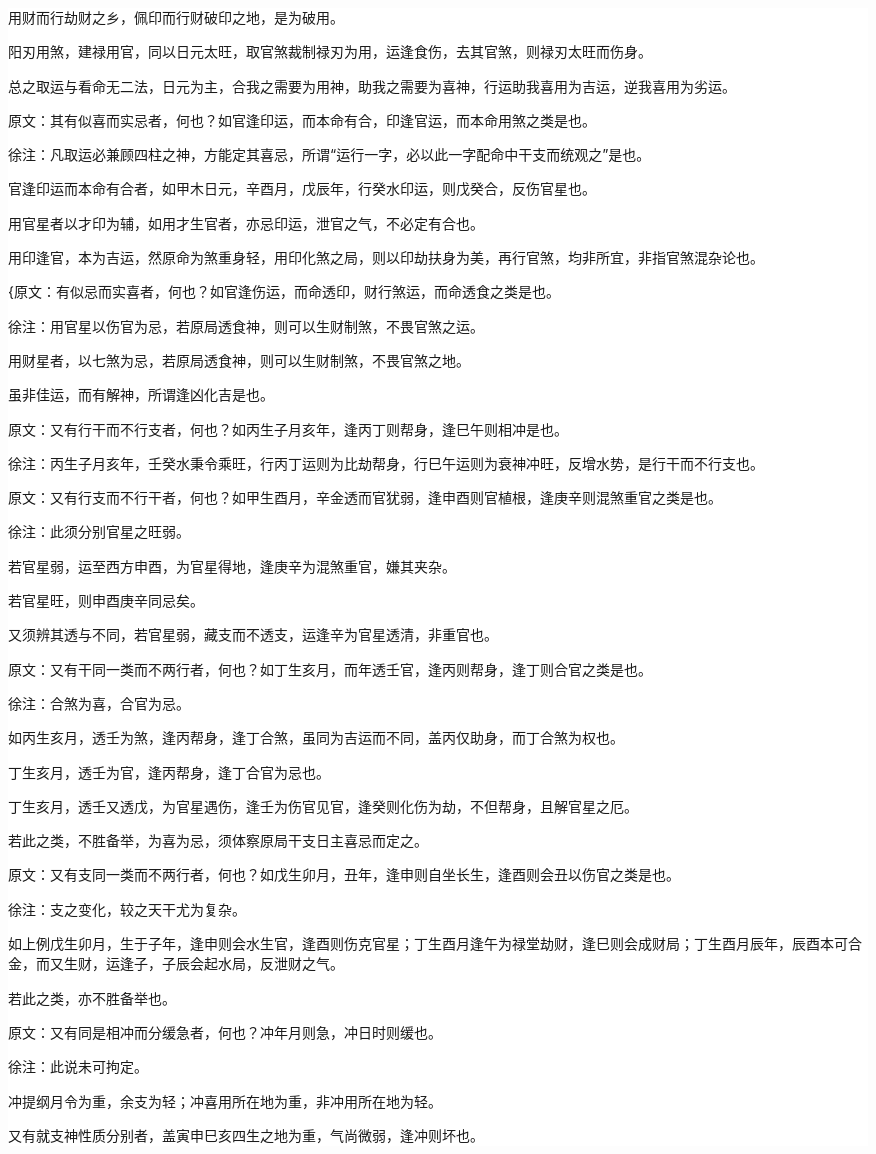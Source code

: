 用财而行劫财之乡，佩印而行财破印之地，是为破用。

阳刃用煞，建禄用官，同以日元太旺，取官煞裁制禄刃为用，运逢食伤，去其官煞，则禄刃太旺而伤身。

总之取运与看命无二法，日元为主，合我之需要为用神，助我之需要为喜神，行运助我喜用为吉运，逆我喜用为劣运。

原文：其有似喜而实忌者，何也？如官逢印运，而本命有合，印逢官运，而本命用煞之类是也。

徐注：凡取运必兼顾四柱之神，方能定其喜忌，所谓“运行一字，必以此一字配命中干支而统观之”是也。

官逢印运而本命有合者，如甲木日元，辛酉月，戊辰年，行癸水印运，则戊癸合，反伤官星也。

用官星者以才印为辅，如用才生官者，亦忌印运，泄官之气，不必定有合也。

用印逢官，本为吉运，然原命为煞重身轻，用印化煞之局，则以印劫扶身为美，再行官煞，均非所宜，非指官煞混杂论也。

{原文：有似忌而实喜者，何也？如官逢伤运，而命透印，财行煞运，而命透食之类是也。

徐注：用官星以伤官为忌，若原局透食神，则可以生财制煞，不畏官煞之运。

用财星者，以七煞为忌，若原局透食神，则可以生财制煞，不畏官煞之地。

虽非佳运，而有解神，所谓逢凶化吉是也。

原文：又有行干而不行支者，何也？如丙生子月亥年，逢丙丁则帮身，逢巳午则相冲是也。

徐注：丙生子月亥年，壬癸水秉令乘旺，行丙丁运则为比劫帮身，行巳午运则为衰神冲旺，反增水势，是行干而不行支也。

原文：又有行支而不行干者，何也？如甲生酉月，辛金透而官犹弱，逢申酉则官植根，逢庚辛则混煞重官之类是也。

徐注：此须分别官星之旺弱。

若官星弱，运至西方申酉，为官星得地，逢庚辛为混煞重官，嫌其夹杂。

若官星旺，则申酉庚辛同忌矣。

又须辨其透与不同，若官星弱，藏支而不透支，运逢辛为官星透清，非重官也。

原文：又有干同一类而不两行者，何也？如丁生亥月，而年透壬官，逢丙则帮身，逢丁则合官之类是也。

徐注：合煞为喜，合官为忌。

如丙生亥月，透壬为煞，逢丙帮身，逢丁合煞，虽同为吉运而不同，盖丙仅助身，而丁合煞为权也。

丁生亥月，透壬为官，逢丙帮身，逢丁合官为忌也。

丁生亥月，透壬又透戊，为官星遇伤，逢壬为伤官见官，逢癸则化伤为劫，不但帮身，且解官星之厄。

若此之类，不胜备举，为喜为忌，须体察原局干支日主喜忌而定之。

原文：又有支同一类而不两行者，何也？如戊生卯月，丑年，逢申则自坐长生，逢酉则会丑以伤官之类是也。

徐注：支之变化，较之天干尤为复杂。

如上例戊生卯月，生于子年，逢申则会水生官，逢酉则伤克官星；丁生酉月逢午为禄堂劫财，逢巳则会成财局；丁生酉月辰年，辰酉本可合金，而又生财，运逢子，子辰会起水局，反泄财之气。

若此之类，亦不胜备举也。

原文：又有同是相冲而分缓急者，何也？冲年月则急，冲日时则缓也。

徐注：此说未可拘定。

冲提纲月令为重，余支为轻；冲喜用所在地为重，非冲用所在地为轻。

又有就支神性质分别者，盖寅申巳亥四生之地为重，气尚微弱，逢冲则坏也。
